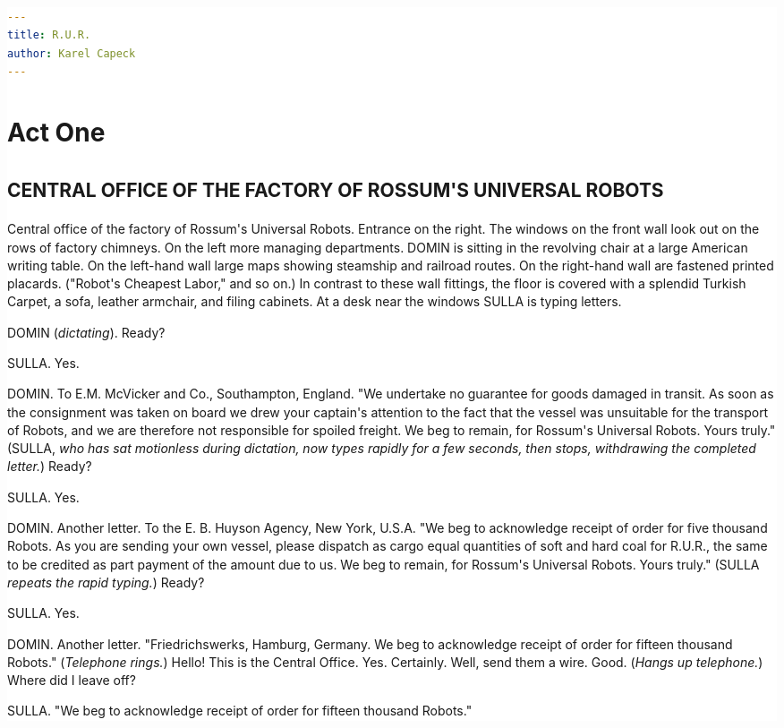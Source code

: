 ```yaml
---
title: R.U.R.
author: Karel Capeck
---
```


# Act One

## CENTRAL OFFICE OF THE FACTORY OF ROSSUM\'S UNIVERSAL ROBOTS

Central office of the factory of Rossum\'s Universal Robots. Entrance on
the right. The windows on the front wall look out on the rows of factory
chimneys. On the left more managing departments. DOMIN is sitting in the
revolving chair at a large American writing table. On the left-hand wall
large maps showing steamship and railroad routes. On the right-hand wall
are fastened printed placards. (\"Robot\'s Cheapest Labor,\" and so on.)
In contrast to these wall fittings, the floor is covered with a splendid
Turkish Carpet, a sofa, leather armchair, and filing cabinets. At a desk
near the windows SULLA is typing letters.

DOMIN (*dictating*). Ready?

SULLA. Yes.

DOMIN. To E.M. McVicker and Co., Southampton, England. \"We undertake no
guarantee for goods damaged in transit. As soon as the consignment was
taken on board we drew your captain\'s attention to the fact that the
vessel was unsuitable for the transport of Robots, and we are therefore
not responsible for spoiled freight. We beg to remain, for Rossum\'s
Universal Robots. Yours truly.\" (SULLA, *who has sat motionless during
dictation, now types rapidly for a few seconds, then stops, withdrawing
the completed letter.*) Ready?

SULLA. Yes.

DOMIN. Another letter. To the E. B. Huyson Agency, New York, U.S.A. \"We
beg to acknowledge receipt of order for five thousand Robots. As you are
sending your own vessel, please dispatch as cargo equal quantities of
soft and hard coal for R.U.R., the same to be credited as part payment
of the amount due to us. We beg to remain, for Rossum\'s Universal
Robots. Yours truly.\" (SULLA *repeats the rapid typing.*) Ready?

SULLA. Yes.

DOMIN. Another letter. \"Friedrichswerks, Hamburg, Germany. We beg to
acknowledge receipt of order for fifteen thousand Robots.\" (*Telephone
rings.*) Hello! This is the Central Office. Yes. Certainly. Well, send
them a wire. Good. (*Hangs up telephone.*) Where did I leave off?

SULLA. \"We beg to acknowledge receipt of order for fifteen thousand
Robots.\"
